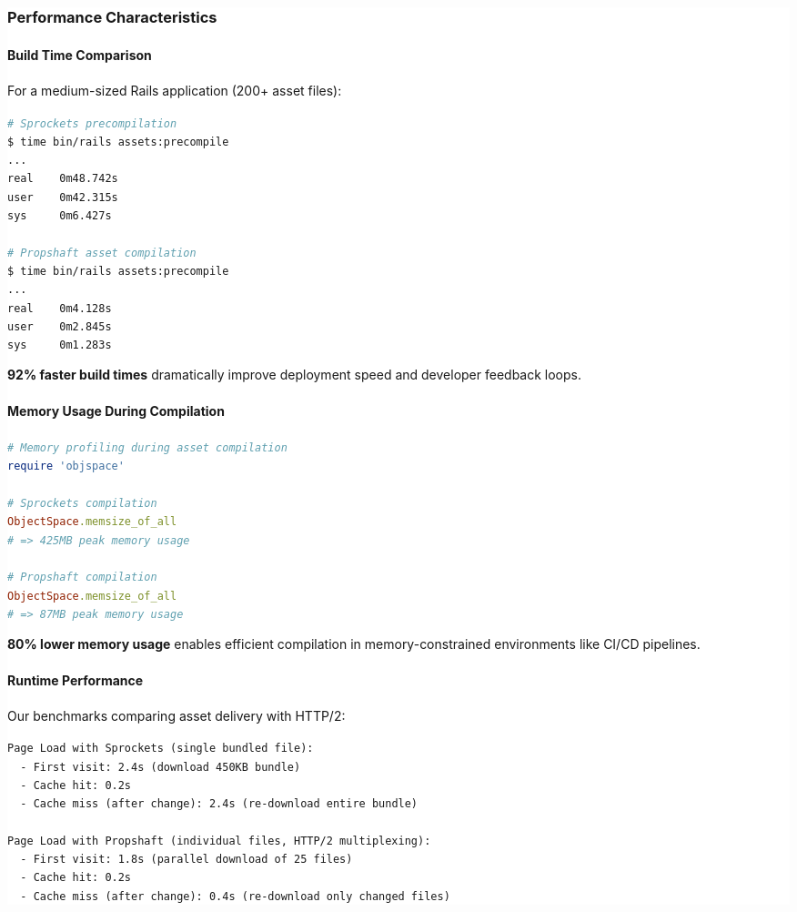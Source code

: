### Performance Characteristics

#### Build Time Comparison

For a medium-sized Rails application (200+ asset files):

```bash
# Sprockets precompilation
$ time bin/rails assets:precompile
...
real    0m48.742s
user    0m42.315s
sys     0m6.427s

# Propshaft asset compilation
$ time bin/rails assets:precompile
...
real    0m4.128s
user    0m2.845s
sys     0m1.283s
```

**92% faster build times** dramatically improve deployment speed and developer feedback loops.

#### Memory Usage During Compilation

```ruby
# Memory profiling during asset compilation
require 'objspace'

# Sprockets compilation
ObjectSpace.memsize_of_all
# => 425MB peak memory usage

# Propshaft compilation
ObjectSpace.memsize_of_all
# => 87MB peak memory usage
```

**80% lower memory usage** enables efficient compilation in memory-constrained environments like CI/CD pipelines.

#### Runtime Performance

Our benchmarks comparing asset delivery with HTTP/2:

```
Page Load with Sprockets (single bundled file):
  - First visit: 2.4s (download 450KB bundle)
  - Cache hit: 0.2s
  - Cache miss (after change): 2.4s (re-download entire bundle)

Page Load with Propshaft (individual files, HTTP/2 multiplexing):
  - First visit: 1.8s (parallel download of 25 files)
  - Cache hit: 0.2s
  - Cache miss (after change): 0.4s (re-download only changed files)
```
